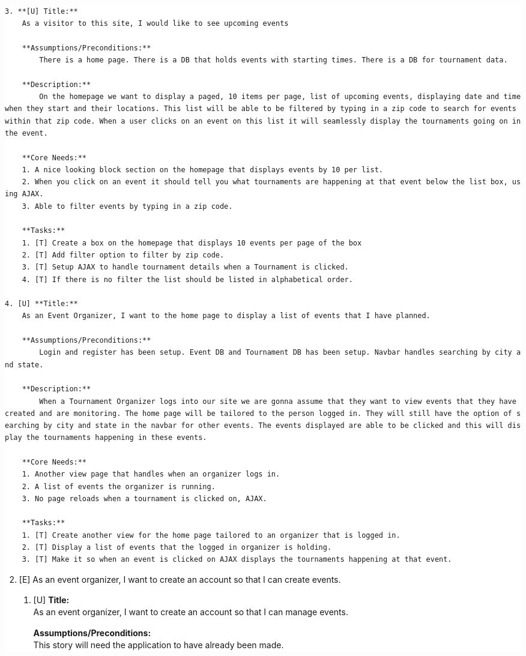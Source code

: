     3. **[U] Title:**  
        As a visitor to this site, I would like to see upcoming events
 
        **Assumptions/Preconditions:**  
            There is a home page. There is a DB that holds events with starting times. There is a DB for tournament data.
        
        **Description:**  
            On the homepage we want to display a paged, 10 items per page, list of upcoming events, displaying date and time when they start and their locations. This list will be able to be filtered by typing in a zip code to search for events within that zip code. When a user clicks on an event on this list it will seamlessly display the tournaments going on in the event. 
    
        **Core Needs:**
        1. A nice looking block section on the homepage that displays events by 10 per list.
        2. When you click on an event it should tell you what tournaments are happening at that event below the list box, using AJAX.
        3. Able to filter events by typing in a zip code.
 
        **Tasks:**
        1. [T] Create a box on the homepage that displays 10 events per page of the box
        2. [T] Add filter option to filter by zip code.
        3. [T] Setup AJAX to handle tournament details when a Tournament is clicked.
        4. [T] If there is no filter the list should be listed in alphabetical order.
 
    4. [U] **Title:**  
        As an Event Organizer, I want to the home page to display a list of events that I have planned.
 
        **Assumptions/Preconditions:**  
            Login and register has been setup. Event DB and Tournament DB has been setup. Navbar handles searching by city and state.
        
        **Description:**  
            When a Tournament Organizer logs into our site we are gonna assume that they want to view events that they have created and are monitoring. The home page will be tailored to the person logged in. They will still have the option of searching by city and state in the navbar for other events. The events displayed are able to be clicked and this will display the tournaments happening in these events.
 
        **Core Needs:**
        1. Another view page that handles when an organizer logs in.
        2. A list of events the organizer is running.
        3. No page reloads when a tournament is clicked on, AJAX.
 
        **Tasks:**  
        1. [T] Create another view for the home page tailored to an organizer that is logged in.
        2. [T] Display a list of events that the logged in organizer is holding.
        3. [T] Make it so when an event is clicked on AJAX displays the tournaments happening at that event.



2. [E] As an event organizer, I want to create an account so that I can create events. 
	
    1. [U] **Title:**   
As an event organizer, I want to create an account so that I can manage events.
 
        **Assumptions/Preconditions:**  
This story will need the application to have already been made.
